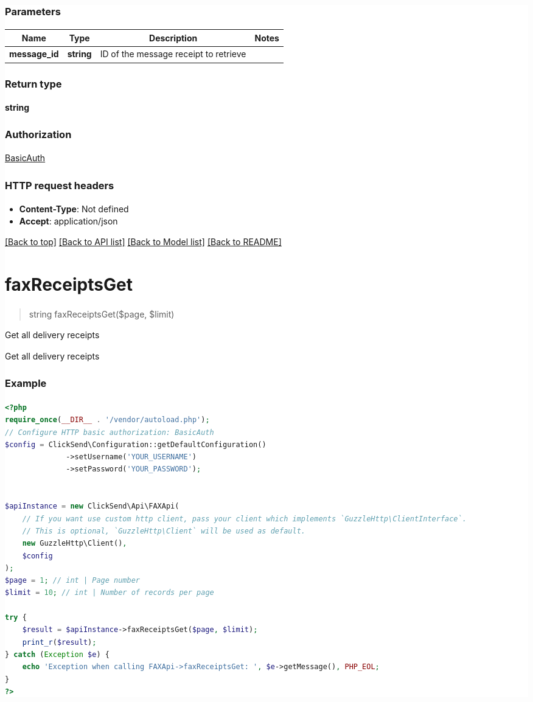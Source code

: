 ### Parameters

Name | Type | Description  | Notes
------------- | ------------- | ------------- | -------------
 **message_id** | **string**| ID of the message receipt to retrieve |

### Return type

**string**

### Authorization

[BasicAuth](../../README.md#BasicAuth)

### HTTP request headers

 - **Content-Type**: Not defined
 - **Accept**: application/json

[[Back to top]](#) [[Back to API list]](../../README.md#documentation-for-api-endpoints) [[Back to Model list]](../../README.md#documentation-for-models) [[Back to README]](../../README.md)

# **faxReceiptsGet**
> string faxReceiptsGet($page, $limit)

Get all delivery receipts

Get all delivery receipts

### Example
```php
<?php
require_once(__DIR__ . '/vendor/autoload.php');
// Configure HTTP basic authorization: BasicAuth
$config = ClickSend\Configuration::getDefaultConfiguration()
              ->setUsername('YOUR_USERNAME')
              ->setPassword('YOUR_PASSWORD');


$apiInstance = new ClickSend\Api\FAXApi(
    // If you want use custom http client, pass your client which implements `GuzzleHttp\ClientInterface`.
    // This is optional, `GuzzleHttp\Client` will be used as default.
    new GuzzleHttp\Client(),
    $config
);
$page = 1; // int | Page number
$limit = 10; // int | Number of records per page

try {
    $result = $apiInstance->faxReceiptsGet($page, $limit);
    print_r($result);
} catch (Exception $e) {
    echo 'Exception when calling FAXApi->faxReceiptsGet: ', $e->getMessage(), PHP_EOL;
}
?>
```
